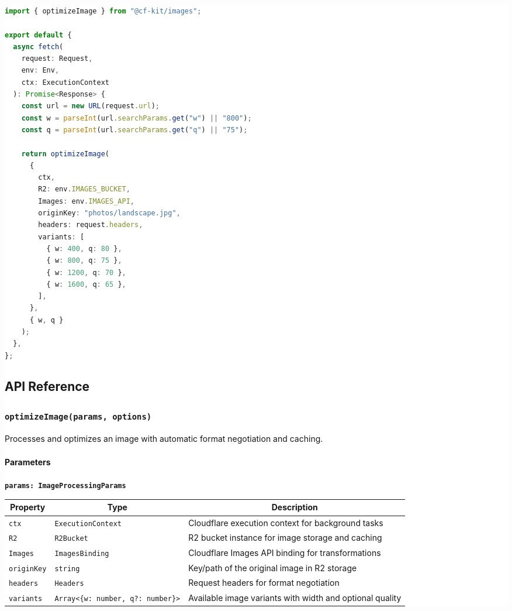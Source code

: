 ```typescript
import { optimizeImage } from "@cf-kit/images";

export default {
  async fetch(
    request: Request,
    env: Env,
    ctx: ExecutionContext
  ): Promise<Response> {
    const url = new URL(request.url);
    const w = parseInt(url.searchParams.get("w") || "800");
    const q = parseInt(url.searchParams.get("q") || "75");

    return optimizeImage(
      {
        ctx,
        R2: env.IMAGES_BUCKET,
        Images: env.IMAGES_API,
        originKey: "photos/landscape.jpg",
        headers: request.headers,
        variants: [
          { w: 400, q: 80 },
          { w: 800, q: 75 },
          { w: 1200, q: 70 },
          { w: 1600, q: 65 },
        ],
      },
      { w, q }
    );
  },
};
```

## API Reference

### `optimizeImage(params, options)`

Processes and optimizes an image with automatic format negotiation and caching.

#### Parameters

**`params: ImageProcessingParams`**

| Property    | Type                             | Description                                              |
| ----------- | -------------------------------- | -------------------------------------------------------- |
| `ctx`       | `ExecutionContext`               | Cloudflare execution context for background tasks        |
| `R2`        | `R2Bucket`                       | R2 bucket instance for image storage and caching         |
| `Images`    | `ImagesBinding`                  | Cloudflare Images API binding for transformations        |
| `originKey` | `string`                         | Key/path of the original image in R2 storage             |
| `headers`   | `Headers`                        | Request headers for format negotiation                   |
| `variants`  | `Array<{w: number, q?: number}>` | Available image variants with width and optional quality |
